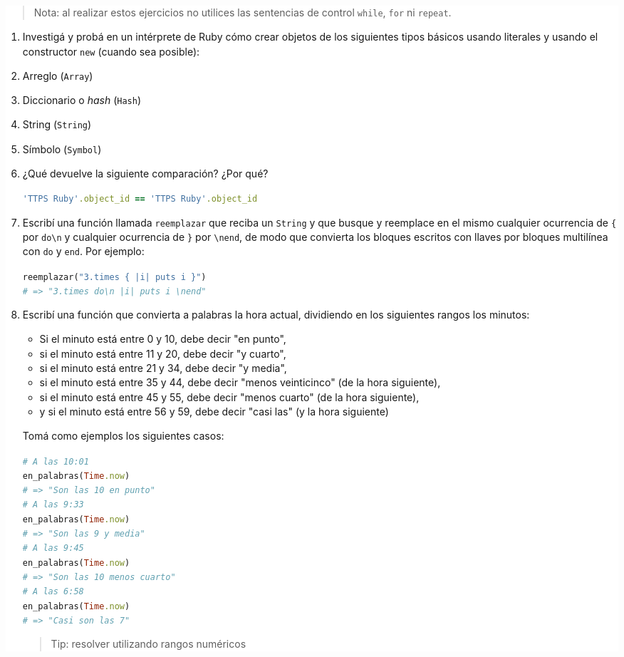 > Nota: al realizar estos ejercicios no utilices las sentencias de control `while`, `for` ni `repeat`.

1. Investigá y probá en un intérprete de Ruby cómo crear objetos de los siguientes tipos básicos usando literales y
   usando el constructor `new` (cuando sea posible):
  1. Arreglo (`Array`)
  2. Diccionario o _hash_ (`Hash`)
  3. String (`String`)
  4. Símbolo (`Symbol`)

2. ¿Qué devuelve la siguiente comparación? ¿Por qué?

   ```ruby
   'TTPS Ruby'.object_id == 'TTPS Ruby'.object_id
   ```

3. Escribí una función llamada `reemplazar` que reciba un `String` y que busque y reemplace en el mismo cualquier
   ocurrencia de `{` por `do\n` y cualquier ocurrencia de `}` por `\nend`, de modo que convierta los bloques escritos
   con llaves por bloques multilínea con `do` y `end`. Por ejemplo:

   ```ruby
   reemplazar("3.times { |i| puts i }")
   # => "3.times do\n |i| puts i \nend"
   ```

4. Escribí una función que convierta a palabras la hora actual, dividiendo en los siguientes rangos los minutos:

   * Si el minuto está entre 0 y 10, debe decir "en punto",
   * si el minuto está entre 11 y 20, debe decir "y cuarto",
   * si el minuto está entre 21 y 34, debe decir "y media",
   * si el minuto está entre 35 y 44, debe decir "menos veinticinco" (de la hora siguiente),
   * si el minuto está entre 45 y 55, debe decir "menos cuarto" (de la hora siguiente),
   * y si el minuto está entre 56 y 59, debe decir "casi las" (y la hora siguiente)

   Tomá como ejemplos los siguientes casos:

   ```ruby
   # A las 10:01
   en_palabras(Time.now)
   # => "Son las 10 en punto"
   # A las 9:33
   en_palabras(Time.now)
   # => "Son las 9 y media"
   # A las 9:45
   en_palabras(Time.now)
   # => "Son las 10 menos cuarto"
   # A las 6:58
   en_palabras(Time.now)
   # => "Casi son las 7"
   ```

   > Tip: resolver utilizando rangos numéricos
